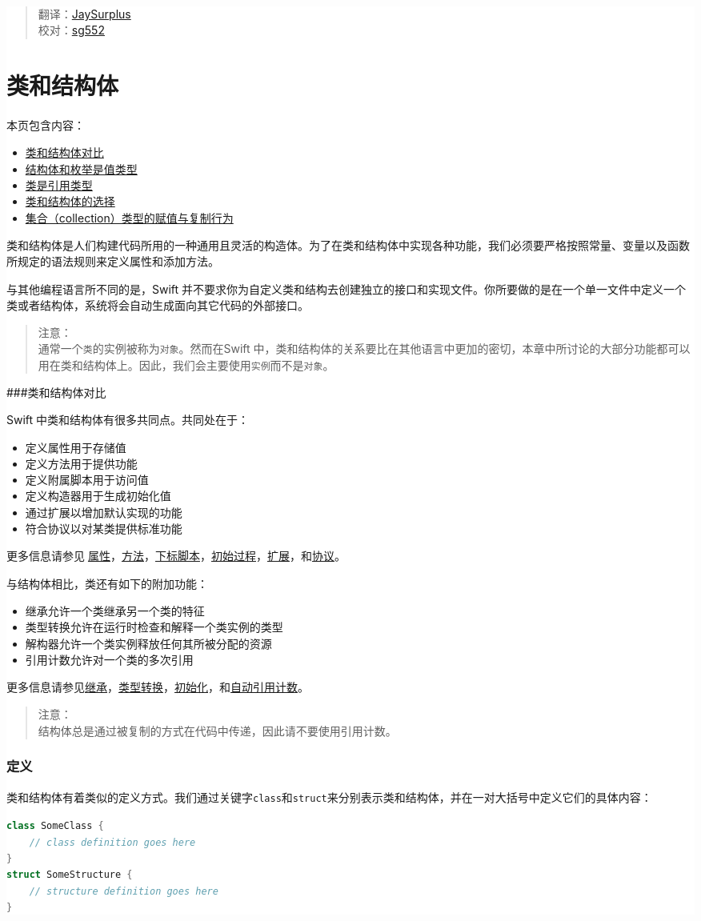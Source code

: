 > 翻译：[JaySurplus](https://github.com/JaySurplus)  
> 校对：[sg552](https://github.com/sg552)

# 类和结构体

本页包含内容：

- [类和结构体对比](#comparing_classes_and_structures)
- [结构体和枚举是值类型](#structures_and_enumerations_are_value_types)
- [类是引用类型](#classes_are_reference_types)
- [类和结构体的选择](#choosing_between_classes_and_structures)
- [集合（collection）类型的赋值与复制行为](#assignment_and_copy_behavior_for_collection_types)

类和结构体是人们构建代码所用的一种通用且灵活的构造体。为了在类和结构体中实现各种功能，我们必须要严格按照常量、变量以及函数所规定的语法规则来定义属性和添加方法。

与其他编程语言所不同的是，Swift 并不要求你为自定义类和结构去创建独立的接口和实现文件。你所要做的是在一个单一文件中定义一个类或者结构体，系统将会自动生成面向其它代码的外部接口。

>  注意：  
通常一个`类`的实例被称为`对象`。然而在Swift 中，类和结构体的关系要比在其他语言中更加的密切，本章中所讨论的大部分功能都可以用在类和结构体上。因此，我们会主要使用`实例`而不是`对象`。

<a name="comparing_classes_and_structures"></a>
###类和结构体对比

Swift 中类和结构体有很多共同点。共同处在于：

* 定义属性用于存储值
* 定义方法用于提供功能
* 定义附属脚本用于访问值
* 定义构造器用于生成初始化值
* 通过扩展以增加默认实现的功能
* 符合协议以对某类提供标准功能

更多信息请参见 [属性](10_Properties.html)，[方法](11_Methods.html)，[下标脚本](12_Subscripts.html)，[初始过程](14_Initialization.html)，[扩展](20_Extensions.html)，和[协议](21_Protocols.html)。

与结构体相比，类还有如下的附加功能：

* 继承允许一个类继承另一个类的特征
* 类型转换允许在运行时检查和解释一个类实例的类型
* 解构器允许一个类实例释放任何其所被分配的资源
* 引用计数允许对一个类的多次引用

更多信息请参见[继承](http://)，[类型转换](http://)，[初始化](http://)，和[自动引用计数](http://)。

> 注意：  
结构体总是通过被复制的方式在代码中传递，因此请不要使用引用计数。

### 定义

类和结构体有着类似的定义方式。我们通过关键字`class`和`struct`来分别表示类和结构体，并在一对大括号中定义它们的具体内容：

```swift
class SomeClass {
	// class definition goes here
}
struct SomeStructure {
	// structure definition goes here
}
```
